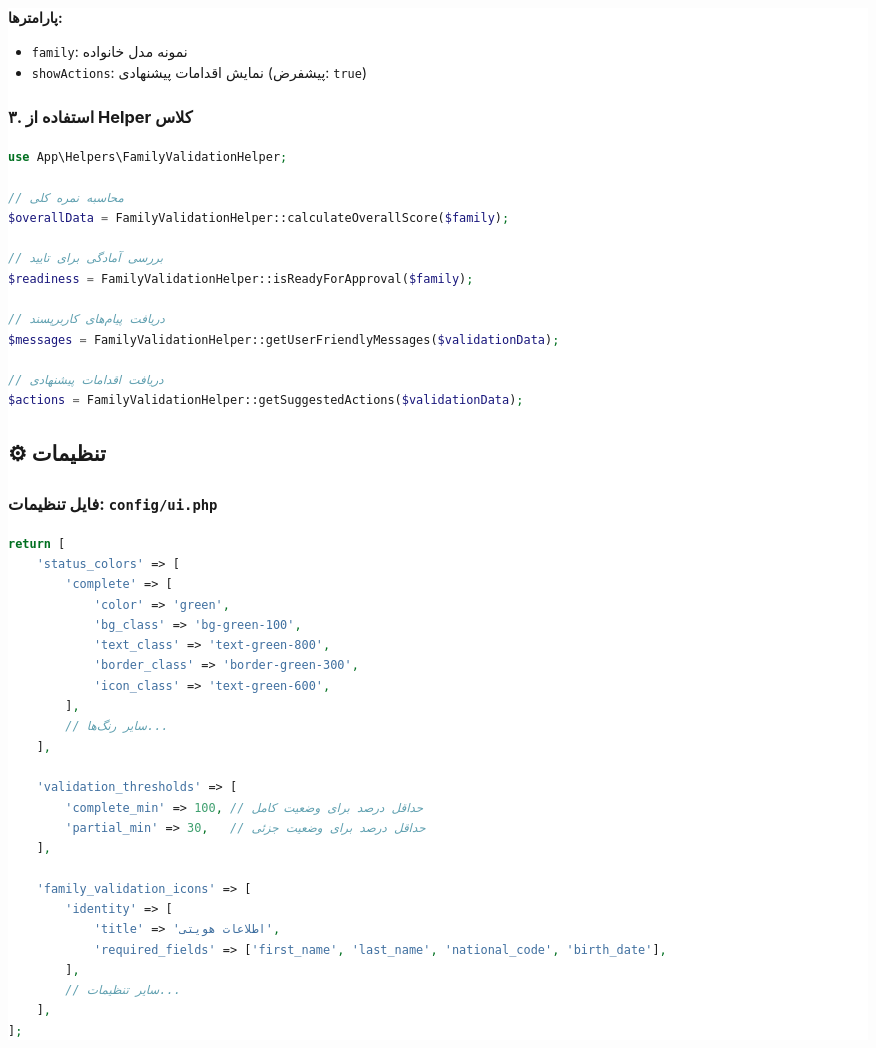 **پارامترها:**
- `family`: نمونه مدل خانواده
- `showActions`: نمایش اقدامات پیشنهادی (پیشفرض: `true`)

### ۳. استفاده از Helper کلاس
```php
use App\Helpers\FamilyValidationHelper;

// محاسبه نمره کلی
$overallData = FamilyValidationHelper::calculateOverallScore($family);

// بررسی آمادگی برای تایید
$readiness = FamilyValidationHelper::isReadyForApproval($family);

// دریافت پیام‌های کاربرپسند
$messages = FamilyValidationHelper::getUserFriendlyMessages($validationData);

// دریافت اقدامات پیشنهادی
$actions = FamilyValidationHelper::getSuggestedActions($validationData);
```

## ⚙️ تنظیمات

### فایل تنظیمات: `config/ui.php`

```php
return [
    'status_colors' => [
        'complete' => [
            'color' => 'green',
            'bg_class' => 'bg-green-100',
            'text_class' => 'text-green-800',
            'border_class' => 'border-green-300',
            'icon_class' => 'text-green-600',
        ],
        // سایر رنگ‌ها...
    ],
    
    'validation_thresholds' => [
        'complete_min' => 100, // حداقل درصد برای وضعیت کامل
        'partial_min' => 30,   // حداقل درصد برای وضعیت جزئی
    ],
    
    'family_validation_icons' => [
        'identity' => [
            'title' => 'اطلاعات هویتی',
            'required_fields' => ['first_name', 'last_name', 'national_code', 'birth_date'],
        ],
        // سایر تنظیمات...
    ],
];
```
